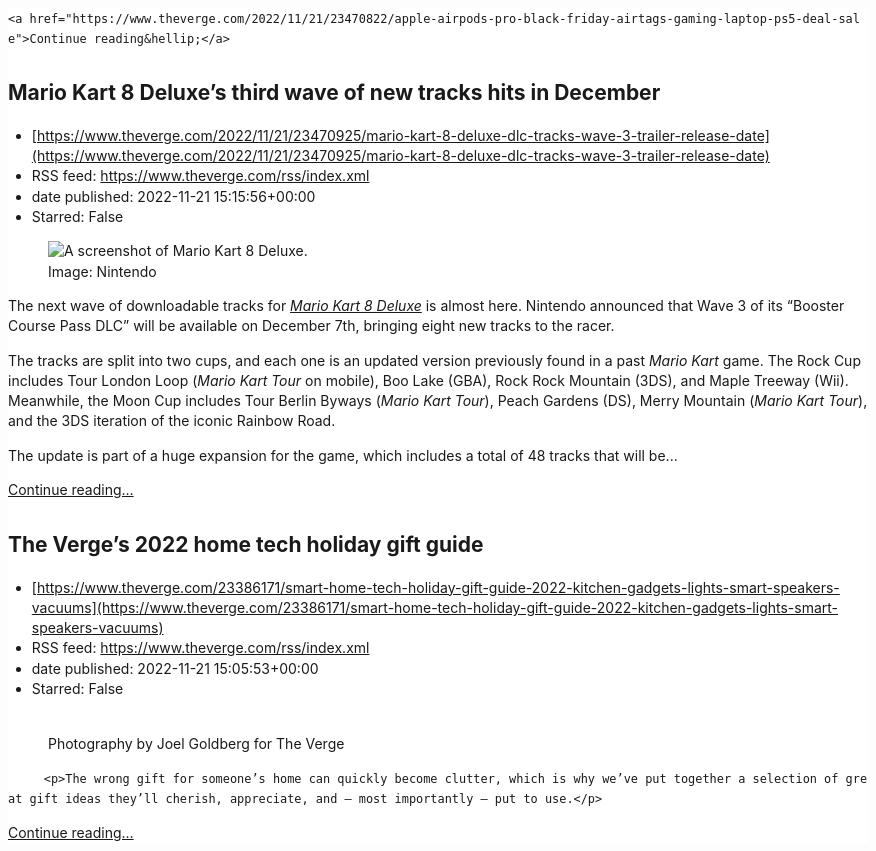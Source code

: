     <a href="https://www.theverge.com/2022/11/21/23470822/apple-airpods-pro-black-friday-airtags-gaming-laptop-ps5-deal-sale">Continue reading&hellip;</a>
  </p>

## Mario Kart 8 Deluxe’s third wave of new tracks hits in December
 - [https://www.theverge.com/2022/11/21/23470925/mario-kart-8-deluxe-dlc-tracks-wave-3-trailer-release-date](https://www.theverge.com/2022/11/21/23470925/mario-kart-8-deluxe-dlc-tracks-wave-3-trailer-release-date)
 - RSS feed: https://www.theverge.com/rss/index.xml
 - date published: 2022-11-21 15:15:56+00:00
 - Starred: False

<figure>
      <img alt="A screenshot of Mario Kart 8 Deluxe." src="https://cdn.vox-cdn.com/thumbor/HwesimcSyBN_U-nW8brNCUp3a30=/150x0:1770x1080/1310x873/cdn.vox-cdn.com/uploads/chorus_image/image/71656981/BCP_01.0.jpg" />
        <figcaption>Image: Nintendo</figcaption>
    </figure>

  <p id="263p5J">The next wave of downloadable tracks for <a href="https://www.theverge.com/2017/4/21/15382628/mario-kart-8-deluxe-nintendo-switch-best-features"><em>Mario Kart 8 Deluxe</em></a> is almost here. Nintendo announced that Wave 3 of its “Booster Course Pass DLC” will be available on December 7th, bringing eight new tracks to the racer.</p>
<p id="HAWhpc">The tracks are split into two cups, and each one is an updated version previously found in a past <em>Mario Kart</em> game. The Rock Cup includes Tour London Loop (<em>Mario Kart Tour</em> on mobile), Boo Lake (GBA), Rock Rock Mountain (3DS), and Maple Treeway (Wii). Meanwhile, the Moon Cup includes Tour Berlin Byways (<em>Mario Kart Tour</em>), Peach Gardens (DS), Merry Mountain (<em>Mario Kart Tour</em>), and the 3DS iteration of the iconic Rainbow Road.</p>
<div class="c-float-left c-float-hang"><aside id="VglsCg"><div></div></aside></div>
<p id="ZOHRpH">The update is part of a huge expansion for the game, which includes a total of 48 tracks that will be...</p>
  <p>
    <a href="https://www.theverge.com/2022/11/21/23470925/mario-kart-8-deluxe-dlc-tracks-wave-3-trailer-release-date">Continue reading&hellip;</a>
  </p>

## The Verge’s 2022 home tech holiday gift guide
 - [https://www.theverge.com/23386171/smart-home-tech-holiday-gift-guide-2022-kitchen-gadgets-lights-smart-speakers-vacuums](https://www.theverge.com/23386171/smart-home-tech-holiday-gift-guide-2022-kitchen-gadgets-lights-smart-speakers-vacuums)
 - RSS feed: https://www.theverge.com/rss/index.xml
 - date published: 2022-11-21 15:05:53+00:00
 - Starred: False

<figure>
      <img alt="" src="https://cdn.vox-cdn.com/thumbor/0o7Ckeeesu2dXXkGbd7-zXHDVGg=/0x0:2040x1360/1310x873/cdn.vox-cdn.com/uploads/chorus_image/image/71656944/226333_HOLIDAYGIFTGUIDE_KASASMARTPLUG_02_jgoldberg.0.jpg" />
        <figcaption>Photography by Joel Goldberg for The Verge</figcaption>
    </figure>


  		 <p>The wrong gift for someone’s home can quickly become clutter, which is why we’ve put together a selection of great gift ideas they’ll cherish, appreciate, and — most importantly — put to use.</p>
  <p>
    <a href="https://www.theverge.com/23386171/smart-home-tech-holiday-gift-guide-2022-kitchen-gadgets-lights-smart-speakers-vacuums">Continue reading&hellip;</a>
  </p>
